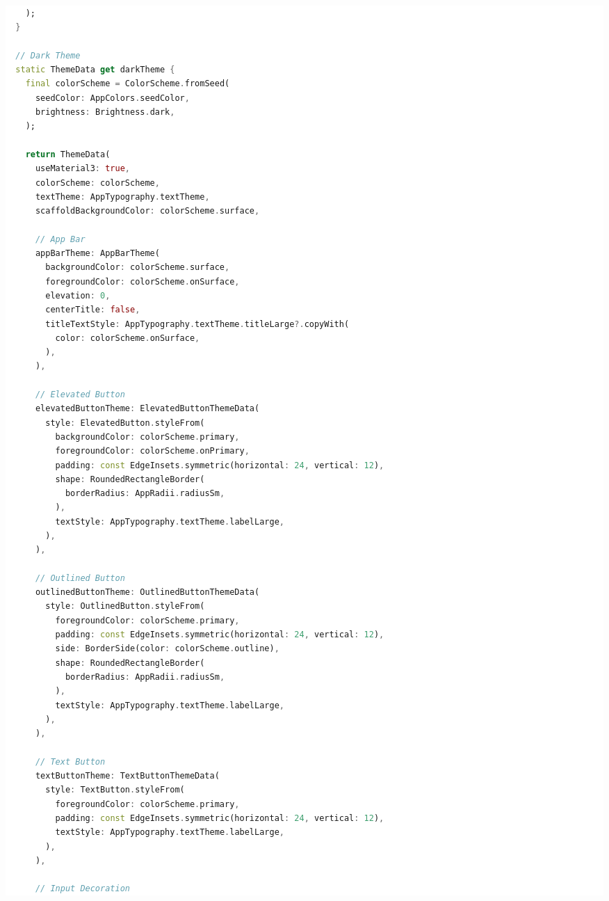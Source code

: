 ```dart
    );
  }

  // Dark Theme
  static ThemeData get darkTheme {
    final colorScheme = ColorScheme.fromSeed(
      seedColor: AppColors.seedColor,
      brightness: Brightness.dark,
    );

    return ThemeData(
      useMaterial3: true,
      colorScheme: colorScheme,
      textTheme: AppTypography.textTheme,
      scaffoldBackgroundColor: colorScheme.surface,

      // App Bar
      appBarTheme: AppBarTheme(
        backgroundColor: colorScheme.surface,
        foregroundColor: colorScheme.onSurface,
        elevation: 0,
        centerTitle: false,
        titleTextStyle: AppTypography.textTheme.titleLarge?.copyWith(
          color: colorScheme.onSurface,
        ),
      ),

      // Elevated Button
      elevatedButtonTheme: ElevatedButtonThemeData(
        style: ElevatedButton.styleFrom(
          backgroundColor: colorScheme.primary,
          foregroundColor: colorScheme.onPrimary,
          padding: const EdgeInsets.symmetric(horizontal: 24, vertical: 12),
          shape: RoundedRectangleBorder(
            borderRadius: AppRadii.radiusSm,
          ),
          textStyle: AppTypography.textTheme.labelLarge,
        ),
      ),

      // Outlined Button
      outlinedButtonTheme: OutlinedButtonThemeData(
        style: OutlinedButton.styleFrom(
          foregroundColor: colorScheme.primary,
          padding: const EdgeInsets.symmetric(horizontal: 24, vertical: 12),
          side: BorderSide(color: colorScheme.outline),
          shape: RoundedRectangleBorder(
            borderRadius: AppRadii.radiusSm,
          ),
          textStyle: AppTypography.textTheme.labelLarge,
        ),
      ),

      // Text Button
      textButtonTheme: TextButtonThemeData(
        style: TextButton.styleFrom(
          foregroundColor: colorScheme.primary,
          padding: const EdgeInsets.symmetric(horizontal: 24, vertical: 12),
          textStyle: AppTypography.textTheme.labelLarge,
        ),
      ),

      // Input Decoration
```